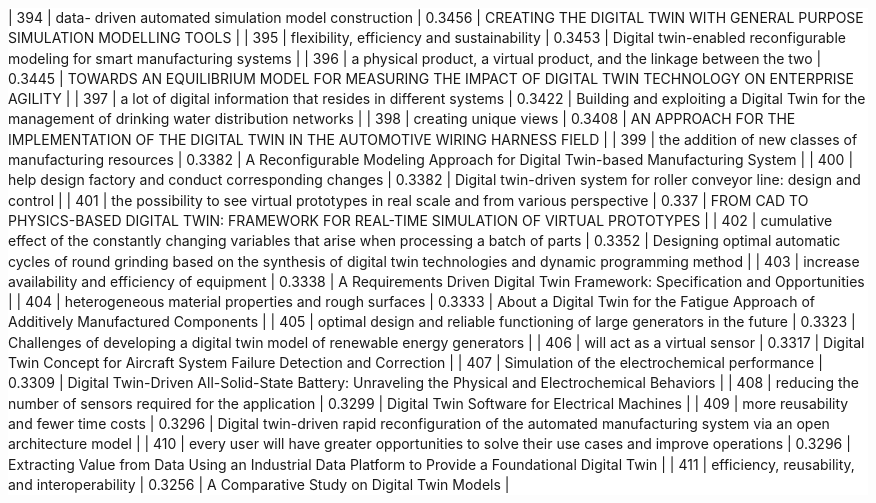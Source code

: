 | 394 | data- driven automated simulation model construction                                                        |  0.3456 | CREATING THE DIGITAL TWIN WITH GENERAL PURPOSE SIMULATION MODELLING TOOLS                                                                                                                    |
| 395 | flexibility, efficiency and sustainability                                                                  |  0.3453 | Digital twin-enabled reconfigurable modeling for smart manufacturing systems                                                                                                                 |
| 396 | a physical product, a virtual product, and the linkage between the two                                      |  0.3445 | TOWARDS AN EQUILIBRIUM MODEL FOR MEASURING THE IMPACT OF DIGITAL TWIN TECHNOLOGY ON ENTERPRISE AGILITY                                                                                       |
| 397 | a lot of digital information that resides in different systems                                              |  0.3422 | Building and exploiting a Digital Twin for the management of drinking water distribution networks                                                                                            |
| 398 | creating unique views                                                                                       |  0.3408 | AN APPROACH FOR THE IMPLEMENTATION OF THE DIGITAL TWIN IN THE AUTOMOTIVE WIRING HARNESS FIELD                                                                                                |
| 399 | the addition of new classes of manufacturing resources                                                      |  0.3382 | A Reconfigurable Modeling Approach for Digital Twin-based Manufacturing System                                                                                                               |
| 400 | help design factory and conduct corresponding changes                                                       |  0.3382 | Digital twin-driven system for roller conveyor line: design and control                                                                                                                      |
| 401 | the possibility to see virtual prototypes in real scale and from various perspective                        |  0.337  | FROM CAD TO PHYSICS-BASED DIGITAL TWIN: FRAMEWORK FOR REAL-TIME SIMULATION OF VIRTUAL PROTOTYPES                                                                                             |
| 402 | cumulative effect of the constantly changing variables that arise when processing a batch of parts          |  0.3352 | Designing optimal automatic cycles of round grinding based on the synthesis of digital twin technologies and dynamic programming method                                                      |
| 403 | increase availability and efficiency of equipment                                                           |  0.3338 | A Requirements Driven Digital Twin Framework: Specification and Opportunities                                                                                                                |
| 404 | heterogeneous material properties and rough surfaces                                                        |  0.3333 | About a Digital Twin for the Fatigue Approach of Additively Manufactured Components                                                                                                          |
| 405 | optimal design and reliable functioning of large generators in the future                                   |  0.3323 | Challenges of developing a digital twin model of renewable energy generators                                                                                                                 |
| 406 | will act as a virtual sensor                                                                                |  0.3317 | Digital Twin Concept for Aircraft System Failure Detection and Correction                                                                                                                    |
| 407 | Simulation of the electrochemical performance                                                               |  0.3309 | Digital Twin-Driven All-Solid-State Battery: Unraveling the Physical and Electrochemical Behaviors                                                                                           |
| 408 | reducing the number of sensors required for the application                                                 |  0.3299 | Digital Twin Software for Electrical Machines                                                                                                                                                |
| 409 | more reusability and fewer time costs                                                                       |  0.3296 | Digital twin-driven rapid reconfiguration of the automated manufacturing system via an open architecture model                                                                               |
| 410 | every user will have greater opportunities to solve their use cases and improve operations                  |  0.3296 | Extracting Value from Data Using an Industrial Data Platform to Provide a Foundational Digital Twin                                                                                          |
| 411 | efficiency, reusability, and interoperability                                                               |  0.3256 | A Comparative Study on Digital Twin Models                                                                                                                                                   |